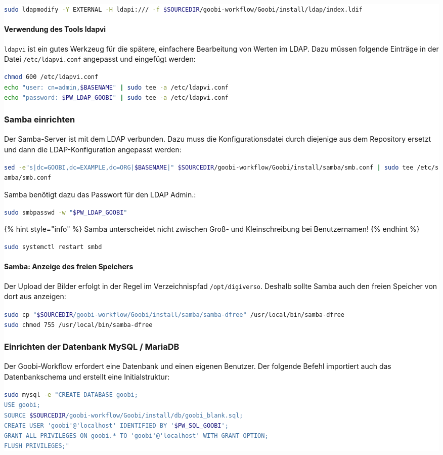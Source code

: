 ```bash
sudo ldapmodify -Y EXTERNAL -H ldapi:/// -f $SOURCEDIR/goobi-workflow/Goobi/install/ldap/index.ldif
```

#### Verwendung des Tools ldapvi

`ldapvi` ist ein gutes Werkzeug für die spätere, einfachere Bearbeitung von Werten im LDAP. Dazu müssen folgende Einträge in der Datei `/etc/ldapvi.conf` angepasst und eingefügt werden:

```bash
chmod 600 /etc/ldapvi.conf
echo "user: cn=admin,$BASENAME" | sudo tee -a /etc/ldapvi.conf
echo "password: $PW_LDAP_GOOBI" | sudo tee -a /etc/ldapvi.conf
```

### Samba einrichten

Der Samba-Server ist mit dem LDAP verbunden. Dazu muss die Konfigurationsdatei durch diejenige aus dem Repository ersetzt und dann die LDAP-Konfiguration angepasst werden:

```bash
sed -e"s|dc=GOOBI,dc=EXAMPLE,dc=ORG|$BASENAME|" $SOURCEDIR/goobi-workflow/Goobi/install/samba/smb.conf | sudo tee /etc/samba/smb.conf
```

Samba benötigt dazu das Passwort für den LDAP Admin.:

```bash
sudo smbpasswd -w "$PW_LDAP_GOOBI"
```

{% hint style="info" %}
Samba unterscheidet nicht zwischen Groß- und Kleinschreibung bei Benutzernamen!
{% endhint %}

```bash
sudo systemctl restart smbd
```

#### Samba: Anzeige des freien Speichers

Der Upload der Bilder erfolgt in der Regel im Verzeichnispfad `/opt/digiverso`. Deshalb sollte Samba auch den freien Speicher von dort aus anzeigen:

```bash
sudo cp "$SOURCEDIR/goobi-workflow/Goobi/install/samba/samba-dfree" /usr/local/bin/samba-dfree
sudo chmod 755 /usr/local/bin/samba-dfree
```

### Einrichten der Datenbank MySQL / MariaDB

Der Goobi-Workflow erfordert eine Datenbank und einen eigenen Benutzer. Der folgende Befehl importiert auch das Datenbankschema und erstellt eine Initialstruktur:

```bash
sudo mysql -e "CREATE DATABASE goobi;
USE goobi;
SOURCE $SOURCEDIR/goobi-workflow/Goobi/install/db/goobi_blank.sql;
CREATE USER 'goobi'@'localhost' IDENTIFIED BY '$PW_SQL_GOOBI';
GRANT ALL PRIVILEGES ON goobi.* TO 'goobi'@'localhost' WITH GRANT OPTION;
FLUSH PRIVILEGES;"
```
